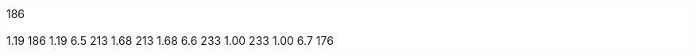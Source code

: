 186
</td>
<td align="center" style="border-left: 0px solid black;border-top: hidden;">
1.19
</td>
<td align="center" style="border-left: 0px solid black;border-top: hidden;">
186
</td>
<td align="center" style="border-left: 0px solid black;border-right:0px solid black;border-top: hidden;">
1.19
</td>
</tr>
<tr>
<td align="center" style="border-left: 0px solid black;border-top: hidden;background-color: #E5E4E2;">
6.5
</td>
<td align="center" style="border-left: 0px solid black;border-top: hidden;background-color: #E5E4E2;">
213
</td>
<td align="center" style="border-left: 0px solid black;border-top: hidden;background-color: #E5E4E2;">
1.68
</td>
<td align="center" style="border-left: 0px solid black;border-top: hidden;background-color: #E5E4E2;">
213
</td>
<td align="center" style="border-left: 0px solid black;border-right:0px solid black;border-top: hidden;background-color: #E5E4E2;">
1.68
</td>
</tr>
<tr>
<td align="center" style="border-left: 0px solid black;border-top: hidden;">
6.6
</td>
<td align="center" style="border-left: 0px solid black;border-top: hidden;">
233
</td>
<td align="center" style="border-left: 0px solid black;border-top: hidden;">
1.00
</td>
<td align="center" style="border-left: 0px solid black;border-top: hidden;">
233
</td>
<td align="center" style="border-left: 0px solid black;border-right:0px solid black;border-top: hidden;">
1.00
</td>
</tr>
<tr>
<td align="center" style="border-left: 0px solid black;border-top: hidden;background-color: #E5E4E2;">
6.7
</td>
<td align="center" style="border-left: 0px solid black;border-top: hidden;background-color: #E5E4E2;">
176
</td>
<td align="center" style="border-left: 0px solid black;border-top: hidden;background-color: #E5E4E2;">